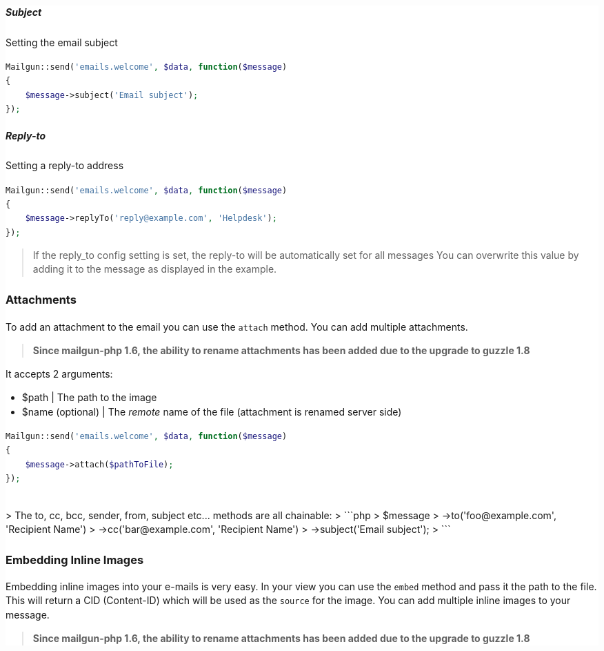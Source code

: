 ##### Subject #####
Setting the email subject
```php
Mailgun::send('emails.welcome', $data, function($message)
{
	$message->subject('Email subject');
});
```

##### Reply-to #####
Setting a reply-to address
```php
Mailgun::send('emails.welcome', $data, function($message)
{
	$message->replyTo('reply@example.com', 'Helpdesk');
});
```
>If the reply_to config setting is set, the reply-to will be automatically set for all messages
>You can overwrite this value by adding it to the message as displayed in the example.

### Attachments ###
To add an attachment to the email you can use the `attach` method. You can add multiple attachments.
> **Since mailgun-php 1.6, the ability to rename attachments has been added due to the upgrade to guzzle 1.8**

It accepts 2 arguments:
* $path | The path to the image
* $name (optional) | The _remote_ name of the file (attachment is renamed server side)

```php
Mailgun::send('emails.welcome', $data, function($message)
{  
    $message->attach($pathToFile);
});
```
<br />
> The to, cc, bcc, sender, from, subject etc... methods are all chainable:
> ```php
> $message
> 	->to('foo@example.com', 'Recipient Name')
> 	->cc('bar@example.com', 'Recipient Name')
> 	->subject('Email subject');
> ```

<br />

### Embedding Inline Images ###
Embedding inline images into your e-mails is very easy.
In your view you can use the `embed` method and pass it the path to the file. This will return a CID (Content-ID) which will be used as the `source` for the image. You can add multiple inline images to your message. 
> **Since mailgun-php 1.6, the ability to rename attachments has been added due to the upgrade to guzzle 1.8**
